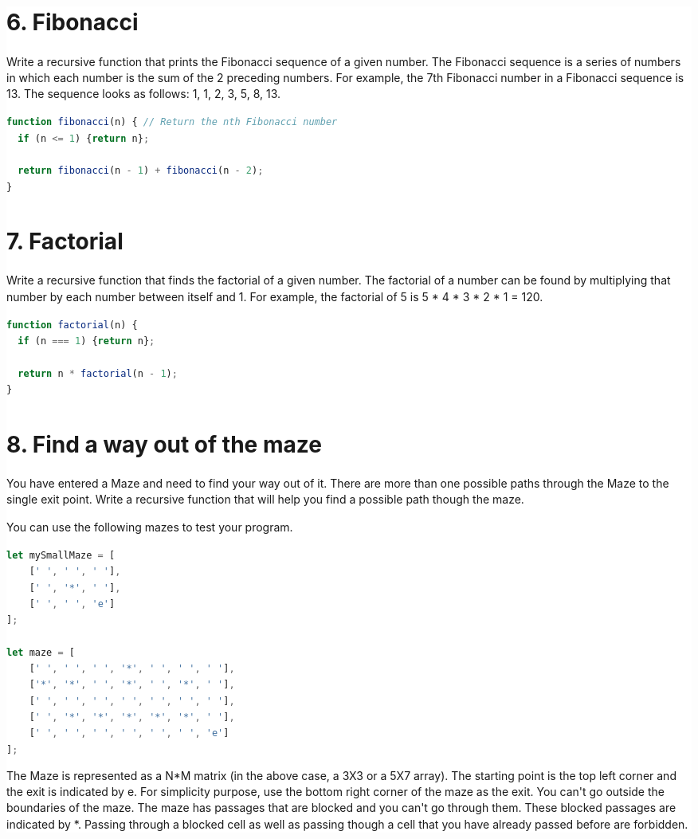 # 6. Fibonacci
Write a recursive function that prints the Fibonacci sequence of a given number. The Fibonacci sequence is a series of numbers in which each number is the sum of the 2 preceding numbers. For example, the 7th Fibonacci number in a Fibonacci sequence is 13. The sequence looks as follows: 1, 1, 2, 3, 5, 8, 13.

```js
function fibonacci(n) { // Return the nth Fibonacci number
  if (n <= 1) {return n};

  return fibonacci(n - 1) + fibonacci(n - 2);
}
```

# 7. Factorial
Write a recursive function that finds the factorial of a given number. The factorial of a number can be found by multiplying that number by each number between itself and 1. For example, the factorial of 5 is 5 * 4 * 3 * 2 * 1 = 120.

```js
function factorial(n) {
  if (n === 1) {return n};

  return n * factorial(n - 1);
}
```

# 8. Find a way out of the maze
You have entered a Maze and need to find your way out of it. There are more than one possible paths through the Maze to the single exit point. Write a recursive function that will help you find a possible path though the maze.

You can use the following mazes to test your program.
```js
let mySmallMaze = [
    [' ', ' ', ' '],
    [' ', '*', ' '],
    [' ', ' ', 'e']
];

let maze = [
    [' ', ' ', ' ', '*', ' ', ' ', ' '],
    ['*', '*', ' ', '*', ' ', '*', ' '],
    [' ', ' ', ' ', ' ', ' ', ' ', ' '],
    [' ', '*', '*', '*', '*', '*', ' '],
    [' ', ' ', ' ', ' ', ' ', ' ', 'e']
];
```
The Maze is represented as a N*M matrix (in the above case, a 3X3 or a 5X7 array). The starting point is the top left corner and the exit is indicated by e. For simplicity purpose, use the bottom right corner of the maze as the exit. You can't go outside the boundaries of the maze. The maze has passages that are blocked and you can't go through them. These blocked passages are indicated by *. Passing through a blocked cell as well as passing though a cell that you have already passed before are forbidden.
